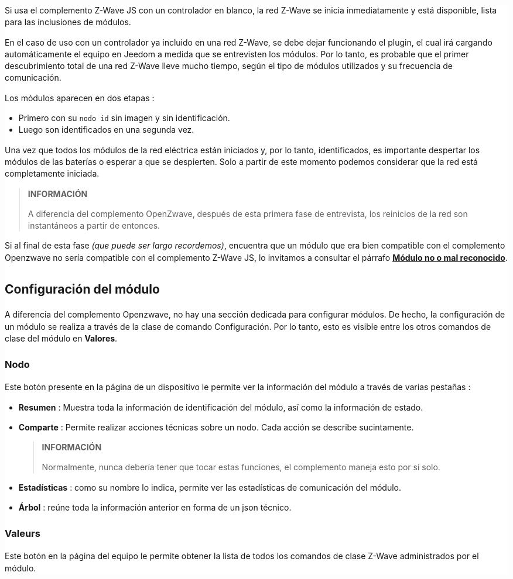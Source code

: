 Si usa el complemento Z-Wave JS con un controlador en blanco, la red Z-Wave se inicia inmediatamente y está disponible, lista para las inclusiones de módulos.

En el caso de uso con un controlador ya incluido en una red Z-Wave, se debe dejar funcionando el plugin, el cual irá cargando automáticamente el equipo en Jeedom a medida que se entrevisten los módulos. Por lo tanto, es probable que el primer descubrimiento total de una red Z-Wave lleve mucho tiempo, según el tipo de módulos utilizados y su frecuencia de comunicación.

Los módulos aparecen en dos etapas :
- Primero con su `nodo id` sin imagen y sin identificación.
- Luego son identificados en una segunda vez.

Una vez que todos los módulos de la red eléctrica están iniciados y, por lo tanto, identificados, es importante despertar los módulos de las baterías o esperar a que se despierten. Solo a partir de este momento podemos considerar que la red está completamente iniciada.

>**INFORMACIÓN**
>
>A diferencia del complemento OpenZwave, después de esta primera fase de entrevista, los reinicios de la red son instantáneos a partir de entonces.

Si al final de esta fase *(que puede ser largo recordemos)*, encuentra que un módulo que era bien compatible con el complemento Openzwave no sería compatible con el complemento Z-Wave JS, lo invitamos a consultar el párrafo [**Módulo no o mal reconocido**](#Module%20non%20ou%20mal%20reconnu).

## Configuración del módulo

A diferencia del complemento Openzwave, no hay una sección dedicada para configurar módulos. De hecho, la configuración de un módulo se realiza a través de la clase de comando Configuración. Por lo tanto, esto es visible entre los otros comandos de clase del módulo en **Valores**.

### Nodo

Este botón presente en la página de un dispositivo le permite ver la información del módulo a través de varias pestañas :

- **Resumen** : Muestra toda la información de identificación del módulo, así como la información de estado.

- **Comparte** : Permite realizar acciones técnicas sobre un nodo. Cada acción se describe sucintamente.
	>**INFORMACIÓN**
	>
	>Normalmente, nunca debería tener que tocar estas funciones, el complemento maneja esto por sí solo.

- **Estadísticas** : como su nombre lo indica, permite ver las estadísticas de comunicación del módulo.

- **Árbol** : reúne toda la información anterior en forma de un json técnico.

### Valeurs

Este botón en la página del equipo le permite obtener la lista de todos los comandos de clase Z-Wave administrados por el módulo.
